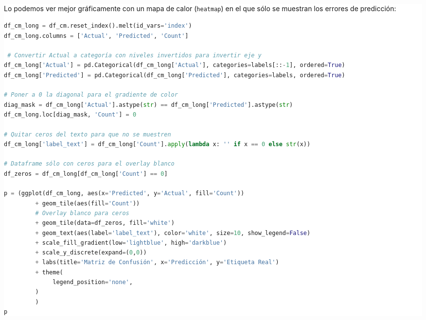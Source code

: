 

Lo podemos ver mejor gráficamente con un mapa de calor (`heatmap`) en el que sólo se muestran los errores de predicción:


```python
df_cm_long = df_cm.reset_index().melt(id_vars='index')
df_cm_long.columns = ['Actual', 'Predicted', 'Count']

 # Convertir Actual a categoría con niveles invertidos para invertir eje y
df_cm_long['Actual'] = pd.Categorical(df_cm_long['Actual'], categories=labels[::-1], ordered=True)
df_cm_long['Predicted'] = pd.Categorical(df_cm_long['Predicted'], categories=labels, ordered=True)

# Poner a 0 la diagonal para el gradiente de color
diag_mask = df_cm_long['Actual'].astype(str) == df_cm_long['Predicted'].astype(str)
df_cm_long.loc[diag_mask, 'Count'] = 0

# Quitar ceros del texto para que no se muestren
df_cm_long['label_text'] = df_cm_long['Count'].apply(lambda x: '' if x == 0 else str(x))

# Dataframe sólo con ceros para el overlay blanco
df_zeros = df_cm_long[df_cm_long['Count'] == 0]

p = (ggplot(df_cm_long, aes(x='Predicted', y='Actual', fill='Count'))
         + geom_tile(aes(fill='Count'))
         # Overlay blanco para ceros
         + geom_tile(data=df_zeros, fill='white')
         + geom_text(aes(label='label_text'), color='white', size=10, show_legend=False)
         + scale_fill_gradient(low='lightblue', high='darkblue')
         + scale_y_discrete(expand=(0,0))
         + labs(title='Matriz de Confusión', x='Predicción', y='Etiqueta Real')
         + theme(
              legend_position='none',
         )
         )
p

```


    